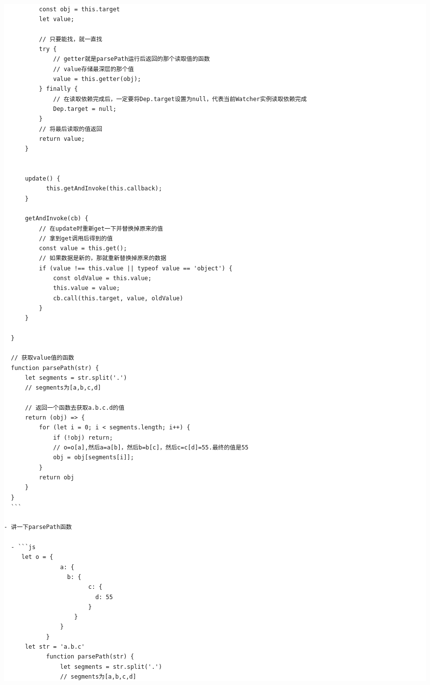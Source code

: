               const obj = this.target
              let value;
      
              // 只要能找，就一直找
              try {
                  // getter就是parsePath运行后返回的那个读取值的函数
                  // value存储最深层的那个值
                  value = this.getter(obj);
              } finally {
                  // 在读取依赖完成后，一定要将Dep.target设置为null，代表当前Watcher实例读取依赖完成
                  Dep.target = null;
              }
              // 将最后读取的值返回
              return value;
          }
      
      
          update() {
                this.getAndInvoke(this.callback);
          }
      
          getAndInvoke(cb) {
              // 在update时重新get一下并替换掉原来的值
              // 拿到get调用后得到的值
              const value = this.get();
              // 如果数据是新的，那就重新替换掉原来的数据
              if (value !== this.value || typeof value == 'object') {
                  const oldValue = this.value;
                  this.value = value;
                  cb.call(this.target, value, oldValue)
              }
          }
      
      }
      
      // 获取value值的函数
      function parsePath(str) {
          let segments = str.split('.')
          // segments为[a,b,c,d]
      
          // 返回一个函数去获取a.b.c.d的值
          return (obj) => {
              for (let i = 0; i < segments.length; i++) {
                  if (!obj) return;
                  // o=o[a],然后a=a[b]，然后b=b[c]，然后c=c[d]=55.最终的值是55
                  obj = obj[segments[i]];
              }
              return obj
          }
      }
      ```
      
    - 讲一下parsePath函数
    
      - ```js
         let o = {
                    a: {
                      b: {
                            c: {
                              d: 55
                            }
                        }
                    }
                }
          let str = 'a.b.c'
                function parsePath(str) {
                    let segments = str.split('.')
                    // segments为[a,b,c,d]